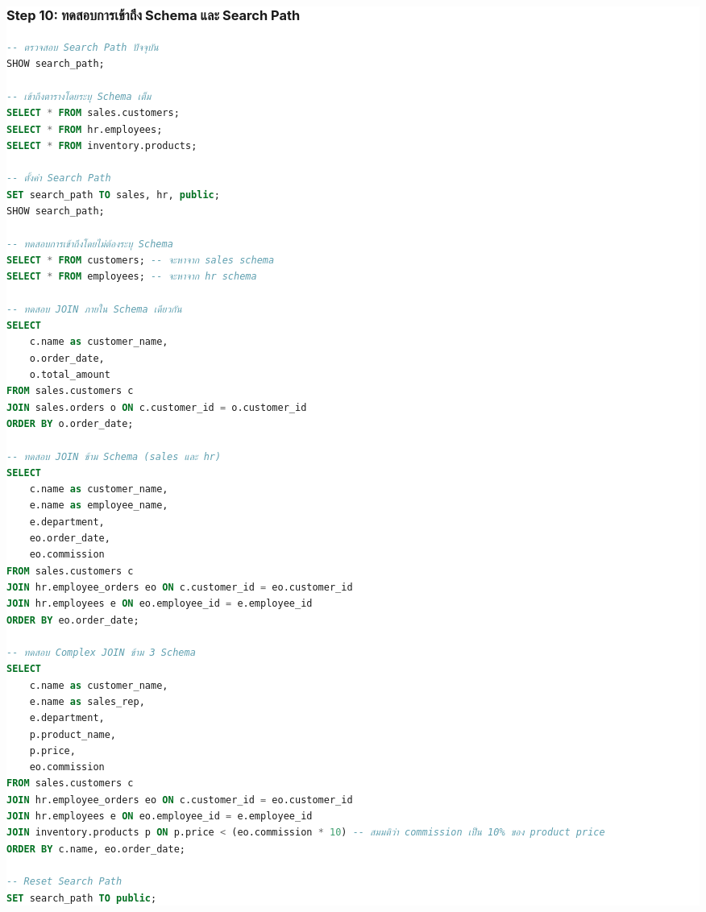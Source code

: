 ### Step 10: ทดสอบการเข้าถึง Schema และ Search Path

```sql
-- ตรวจสอบ Search Path ปัจจุบัน
SHOW search_path;

-- เข้าถึงตารางโดยระบุ Schema เต็ม
SELECT * FROM sales.customers;
SELECT * FROM hr.employees;
SELECT * FROM inventory.products;

-- ตั้งค่า Search Path
SET search_path TO sales, hr, public;
SHOW search_path;

-- ทดสอบการเข้าถึงโดยไม่ต้องระบุ Schema
SELECT * FROM customers; -- จะหาจาก sales schema
SELECT * FROM employees; -- จะหาจาก hr schema

-- ทดสอบ JOIN ภายใน Schema เดียวกัน
SELECT 
    c.name as customer_name,
    o.order_date,
    o.total_amount
FROM sales.customers c
JOIN sales.orders o ON c.customer_id = o.customer_id
ORDER BY o.order_date;

-- ทดสอบ JOIN ข้าม Schema (sales และ hr)
SELECT 
    c.name as customer_name,
    e.name as employee_name,
    e.department,
    eo.order_date,
    eo.commission
FROM sales.customers c
JOIN hr.employee_orders eo ON c.customer_id = eo.customer_id
JOIN hr.employees e ON eo.employee_id = e.employee_id
ORDER BY eo.order_date;

-- ทดสอบ Complex JOIN ข้าม 3 Schema
SELECT 
    c.name as customer_name,
    e.name as sales_rep,
    e.department,
    p.product_name,
    p.price,
    eo.commission
FROM sales.customers c
JOIN hr.employee_orders eo ON c.customer_id = eo.customer_id
JOIN hr.employees e ON eo.employee_id = e.employee_id
JOIN inventory.products p ON p.price < (eo.commission * 10) -- สมมติว่า commission เป็น 10% ของ product price
ORDER BY c.name, eo.order_date;

-- Reset Search Path
SET search_path TO public;
```
